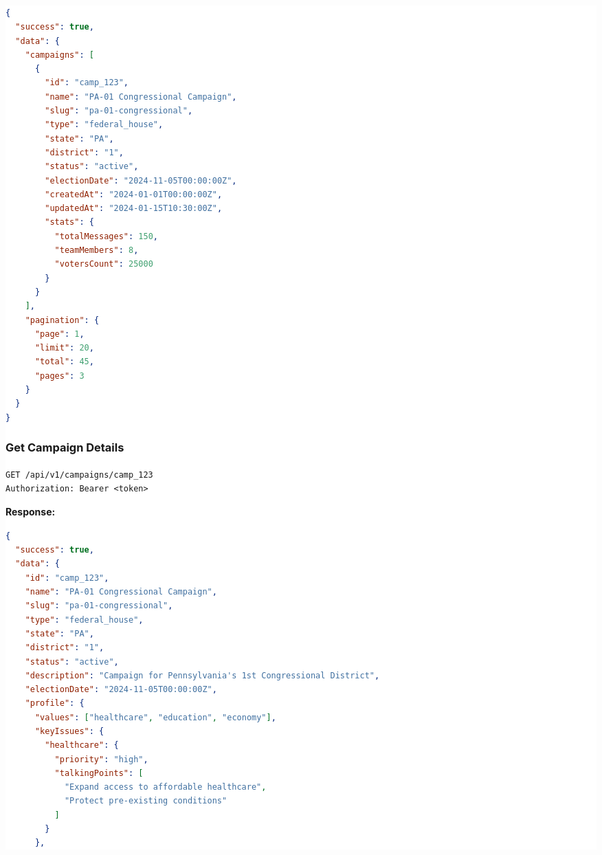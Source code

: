 ```json
{
  "success": true,
  "data": {
    "campaigns": [
      {
        "id": "camp_123",
        "name": "PA-01 Congressional Campaign",
        "slug": "pa-01-congressional",
        "type": "federal_house",
        "state": "PA",
        "district": "1",
        "status": "active",
        "electionDate": "2024-11-05T00:00:00Z",
        "createdAt": "2024-01-01T00:00:00Z",
        "updatedAt": "2024-01-15T10:30:00Z",
        "stats": {
          "totalMessages": 150,
          "teamMembers": 8,
          "votersCount": 25000
        }
      }
    ],
    "pagination": {
      "page": 1,
      "limit": 20,
      "total": 45,
      "pages": 3
    }
  }
}
```

### Get Campaign Details

```http
GET /api/v1/campaigns/camp_123
Authorization: Bearer <token>
```

**Response:**

```json
{
  "success": true,
  "data": {
    "id": "camp_123",
    "name": "PA-01 Congressional Campaign",
    "slug": "pa-01-congressional",
    "type": "federal_house",
    "state": "PA",
    "district": "1",
    "status": "active",
    "description": "Campaign for Pennsylvania's 1st Congressional District",
    "electionDate": "2024-11-05T00:00:00Z",
    "profile": {
      "values": ["healthcare", "education", "economy"],
      "keyIssues": {
        "healthcare": {
          "priority": "high",
          "talkingPoints": [
            "Expand access to affordable healthcare",
            "Protect pre-existing conditions"
          ]
        }
      },
```